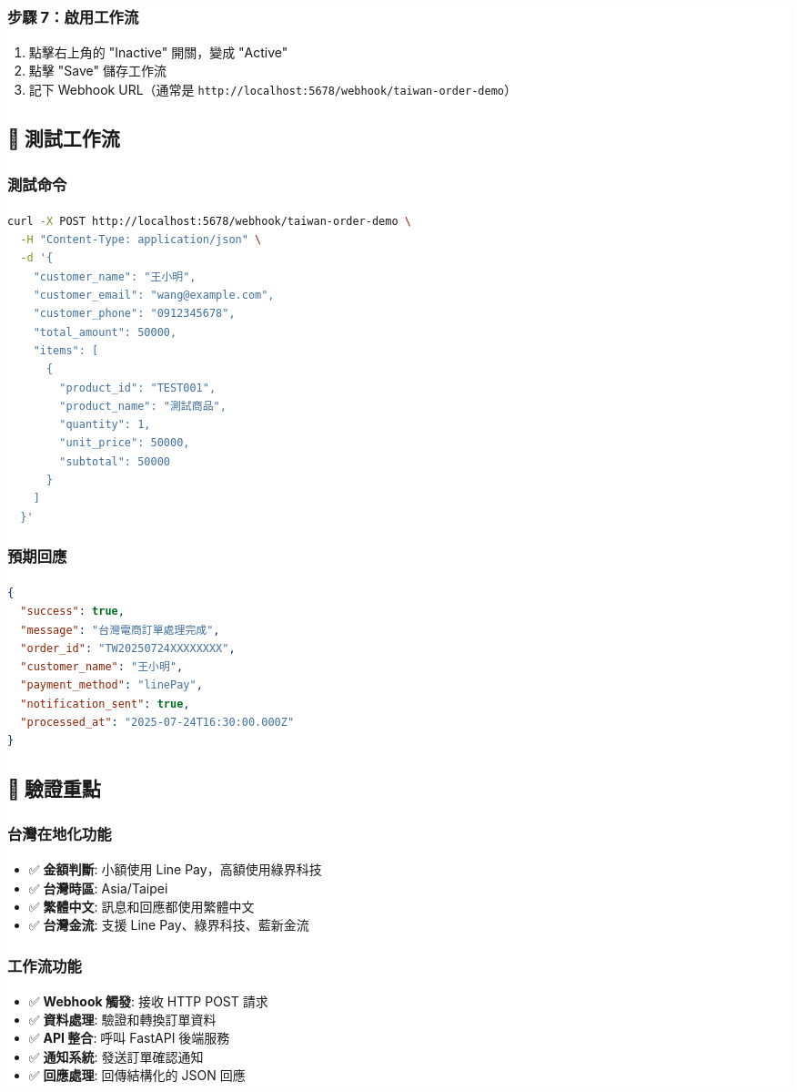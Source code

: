 ### **步驟 7：啟用工作流**
1. 點擊右上角的 "Inactive" 開關，變成 "Active"
2. 點擊 "Save" 儲存工作流
3. 記下 Webhook URL（通常是 `http://localhost:5678/webhook/taiwan-order-demo`）

## 🧪 **測試工作流**

### **測試命令**
```bash
curl -X POST http://localhost:5678/webhook/taiwan-order-demo \
  -H "Content-Type: application/json" \
  -d '{
    "customer_name": "王小明",
    "customer_email": "wang@example.com",
    "customer_phone": "0912345678",
    "total_amount": 50000,
    "items": [
      {
        "product_id": "TEST001",
        "product_name": "測試商品",
        "quantity": 1,
        "unit_price": 50000,
        "subtotal": 50000
      }
    ]
  }'
```

### **預期回應**
```json
{
  "success": true,
  "message": "台灣電商訂單處理完成",
  "order_id": "TW20250724XXXXXXXX",
  "customer_name": "王小明",
  "payment_method": "linePay",
  "notification_sent": true,
  "processed_at": "2025-07-24T16:30:00.000Z"
}
```

## 🎯 **驗證重點**

### **台灣在地化功能**
- ✅ **金額判斷**: 小額使用 Line Pay，高額使用綠界科技
- ✅ **台灣時區**: Asia/Taipei
- ✅ **繁體中文**: 訊息和回應都使用繁體中文
- ✅ **台灣金流**: 支援 Line Pay、綠界科技、藍新金流

### **工作流功能**
- ✅ **Webhook 觸發**: 接收 HTTP POST 請求
- ✅ **資料處理**: 驗證和轉換訂單資料
- ✅ **API 整合**: 呼叫 FastAPI 後端服務
- ✅ **通知系統**: 發送訂單確認通知
- ✅ **回應處理**: 回傳結構化的 JSON 回應
